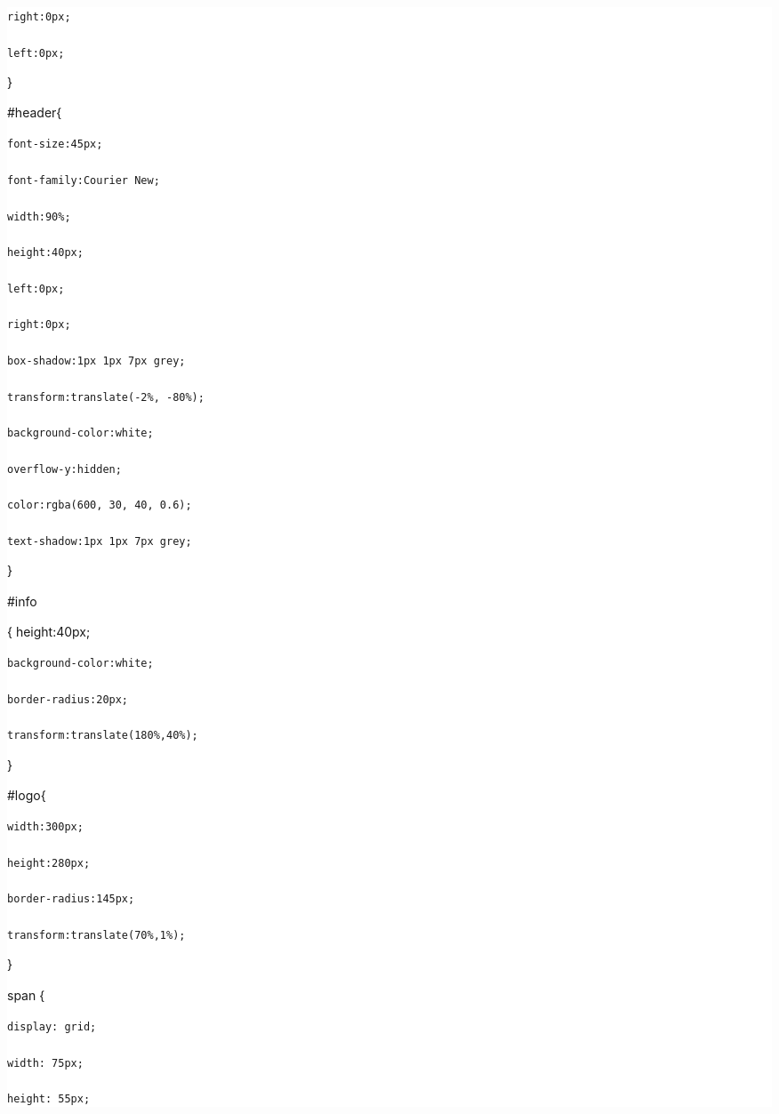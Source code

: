     right:0px;

    left:0px;

  }

  #header{

    font-size:45px;

    font-family:Courier New;

    width:90%;

    height:40px;

    left:0px;

    right:0px;

    box-shadow:1px 1px 7px grey;

    transform:translate(-2%, -80%);

    background-color:white;

    overflow-y:hidden;

    color:rgba(600, 30, 40, 0.6);

    text-shadow:1px 1px 7px grey;

  }

  #info

   { height:40px;

    background-color:white;

    border-radius:20px;

    transform:translate(180%,40%);

   }

  #logo{

    width:300px;

    height:280px;

    border-radius:145px;

    transform:translate(70%,1%);

  }

  span {

    display: grid;

    width: 75px;

    height: 55px;
